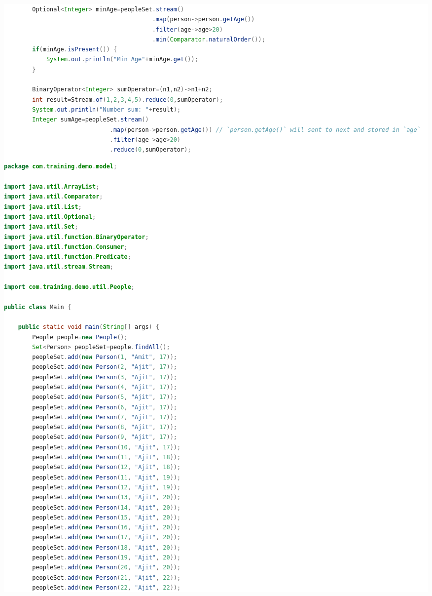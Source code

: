 
```java
		Optional<Integer> minAge=peopleSet.stream()
										  .map(person->person.getAge())
										  .filter(age->age>20)
										  .min(Comparator.naturalOrder());
		if(minAge.isPresent()) {
			System.out.println("Min Age"+minAge.get());
		}
		
		BinaryOperator<Integer> sumOperator=(n1,n2)->n1+n2;
		int result=Stream.of(1,2,3,4,5).reduce(0,sumOperator);
		System.out.println("Number sum: "+result);
		Integer sumAge=peopleSet.stream()
							  .map(person->person.getAge()) // `person.getAge()` will sent to next and stored in `age`
							  .filter(age->age>20)
							  .reduce(0,sumOperator);
```



```java
package com.training.demo.model;

import java.util.ArrayList;
import java.util.Comparator;
import java.util.List;
import java.util.Optional;
import java.util.Set;
import java.util.function.BinaryOperator;
import java.util.function.Consumer;
import java.util.function.Predicate;
import java.util.stream.Stream;

import com.training.demo.util.People;

public class Main {

	public static void main(String[] args) {
		People people=new People();
		Set<Person> peopleSet=people.findAll();
		peopleSet.add(new Person(1, "Amit", 17));
		peopleSet.add(new Person(2, "Ajit", 17));
		peopleSet.add(new Person(3, "Ajit", 17));
		peopleSet.add(new Person(4, "Ajit", 17));
		peopleSet.add(new Person(5, "Ajit", 17));
		peopleSet.add(new Person(6, "Ajit", 17));
		peopleSet.add(new Person(7, "Ajit", 17));
		peopleSet.add(new Person(8, "Ajit", 17));
		peopleSet.add(new Person(9, "Ajit", 17));
		peopleSet.add(new Person(10, "Ajit", 17));
		peopleSet.add(new Person(11, "Ajit", 18));
		peopleSet.add(new Person(12, "Ajit", 18));
		peopleSet.add(new Person(11, "Ajit", 19));
		peopleSet.add(new Person(12, "Ajit", 19));
		peopleSet.add(new Person(13, "Ajit", 20));
		peopleSet.add(new Person(14, "Ajit", 20));
		peopleSet.add(new Person(15, "Ajit", 20));
		peopleSet.add(new Person(16, "Ajit", 20));
		peopleSet.add(new Person(17, "Ajit", 20));
		peopleSet.add(new Person(18, "Ajit", 20));
		peopleSet.add(new Person(19, "Ajit", 20));
		peopleSet.add(new Person(20, "Ajit", 20));
		peopleSet.add(new Person(21, "Ajit", 22));
		peopleSet.add(new Person(22, "Ajit", 22));
```
